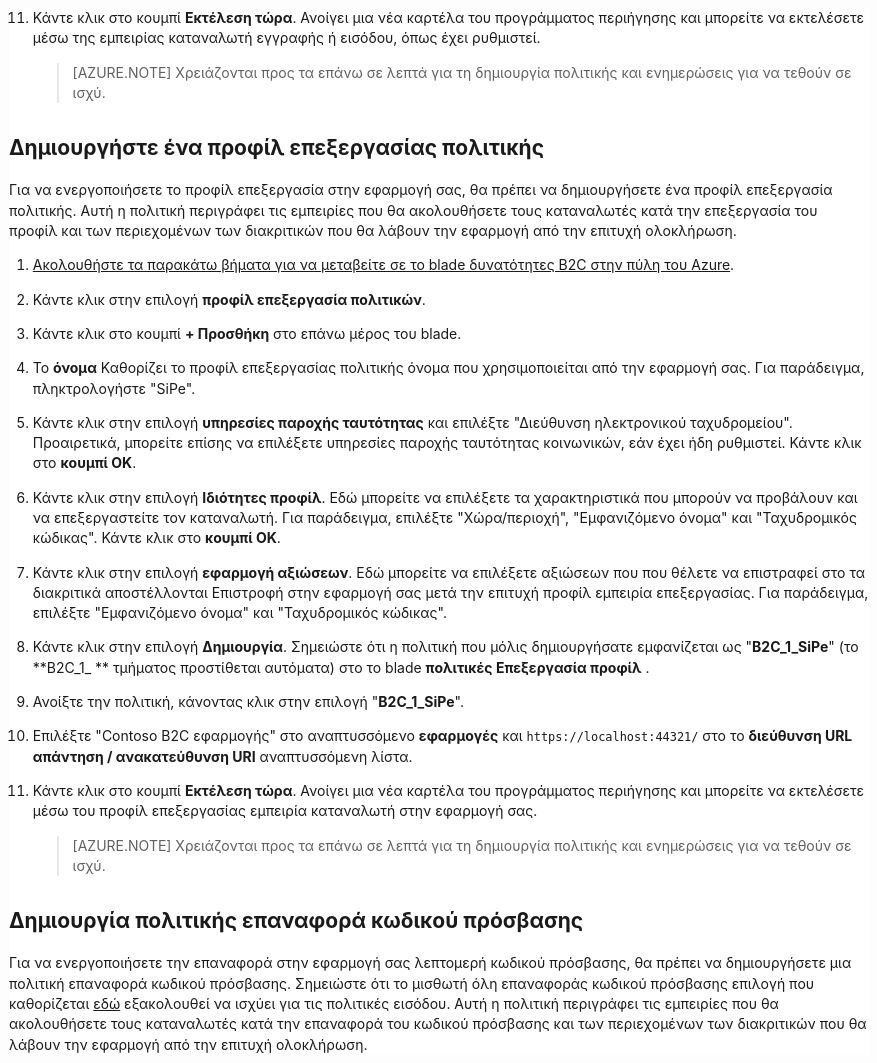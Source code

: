 11. Κάντε κλικ στο κουμπί **Εκτέλεση τώρα**. Ανοίγει μια νέα καρτέλα του προγράμματος περιήγησης και μπορείτε να εκτελέσετε μέσω της εμπειρίας καταναλωτή εγγραφής ή εισόδου, όπως έχει ρυθμιστεί.

    > [AZURE.NOTE]
    Χρειάζονται προς τα επάνω σε λεπτά για τη δημιουργία πολιτικής και ενημερώσεις για να τεθούν σε ισχύ.

## <a name="create-a-profile-editing-policy"></a>Δημιουργήστε ένα προφίλ επεξεργασίας πολιτικής

Για να ενεργοποιήσετε το προφίλ επεξεργασία στην εφαρμογή σας, θα πρέπει να δημιουργήσετε ένα προφίλ επεξεργασία πολιτικής. Αυτή η πολιτική περιγράφει τις εμπειρίες που θα ακολουθήσετε τους καταναλωτές κατά την επεξεργασία του προφίλ και των περιεχομένων των διακριτικών που θα λάβουν την εφαρμογή από την επιτυχή ολοκλήρωση.

1. [Ακολουθήστε τα παρακάτω βήματα για να μεταβείτε σε το blade δυνατότητες B2C στην πύλη του Azure](active-directory-b2c-app-registration.md#navigate-to-the-b2c-features-blade).
2. Κάντε κλικ στην επιλογή **προφίλ επεξεργασία πολιτικών**.
3. Κάντε κλικ στο κουμπί **+ Προσθήκη** στο επάνω μέρος του blade.
4. Το **όνομα** Καθορίζει το προφίλ επεξεργασίας πολιτικής όνομα που χρησιμοποιείται από την εφαρμογή σας. Για παράδειγμα, πληκτρολογήστε "SiPe".
5. Κάντε κλικ στην επιλογή **υπηρεσίες παροχής ταυτότητας** και επιλέξτε "Διεύθυνση ηλεκτρονικού ταχυδρομείου". Προαιρετικά, μπορείτε επίσης να επιλέξετε υπηρεσίες παροχής ταυτότητας κοινωνικών, εάν έχει ήδη ρυθμιστεί. Κάντε κλικ στο **κουμπί OK**.
6. Κάντε κλικ στην επιλογή **Ιδιότητες προφίλ**. Εδώ μπορείτε να επιλέξετε τα χαρακτηριστικά που μπορούν να προβάλουν και να επεξεργαστείτε τον καταναλωτή. Για παράδειγμα, επιλέξτε "Χώρα/περιοχή", "Εμφανιζόμενο όνομα" και "Ταχυδρομικός κώδικας". Κάντε κλικ στο **κουμπί OK**.
7. Κάντε κλικ στην επιλογή **εφαρμογή αξιώσεων**. Εδώ μπορείτε να επιλέξετε αξιώσεων που που θέλετε να επιστραφεί στο τα διακριτικά αποστέλλονται Επιστροφή στην εφαρμογή σας μετά την επιτυχή προφίλ εμπειρία επεξεργασίας. Για παράδειγμα, επιλέξτε "Εμφανιζόμενο όνομα" και "Ταχυδρομικός κώδικας".
8. Κάντε κλικ στην επιλογή **Δημιουργία**. Σημειώστε ότι η πολιτική που μόλις δημιουργήσατε εμφανίζεται ως "**B2C_1_SiPe**" (το **B2C\_1\_ ** τμήματος προστίθεται αυτόματα) στο το blade **πολιτικές Επεξεργασία προφίλ** .
9. Ανοίξτε την πολιτική, κάνοντας κλικ στην επιλογή "**B2C_1_SiPe**".
10. Επιλέξτε "Contoso B2C εφαρμογής" στο αναπτυσσόμενο **εφαρμογές** και `https://localhost:44321/` στο το **διεύθυνση URL απάντηση / ανακατεύθυνση URI** αναπτυσσόμενη λίστα.
11. Κάντε κλικ στο κουμπί **Εκτέλεση τώρα**. Ανοίγει μια νέα καρτέλα του προγράμματος περιήγησης και μπορείτε να εκτελέσετε μέσω του προφίλ επεξεργασίας εμπειρία καταναλωτή στην εφαρμογή σας.

    > [AZURE.NOTE]
    Χρειάζονται προς τα επάνω σε λεπτά για τη δημιουργία πολιτικής και ενημερώσεις για να τεθούν σε ισχύ.
    
## <a name="create-a-password-reset-policy"></a>Δημιουργία πολιτικής επαναφορά κωδικού πρόσβασης

Για να ενεργοποιήσετε την επαναφορά στην εφαρμογή σας λεπτομερή κωδικού πρόσβασης, θα πρέπει να δημιουργήσετε μια πολιτική επαναφορά κωδικού πρόσβασης. Σημειώστε ότι το μισθωτή όλη επαναφοράς κωδικού πρόσβασης επιλογή που καθορίζεται [εδώ](active-directory-b2c-reference-sspr.md) εξακολουθεί να ισχύει για τις πολιτικές εισόδου. Αυτή η πολιτική περιγράφει τις εμπειρίες που θα ακολουθήσετε τους καταναλωτές κατά την επαναφορά του κωδικού πρόσβασης και των περιεχομένων των διακριτικών που θα λάβουν την εφαρμογή από την επιτυχή ολοκλήρωση.
